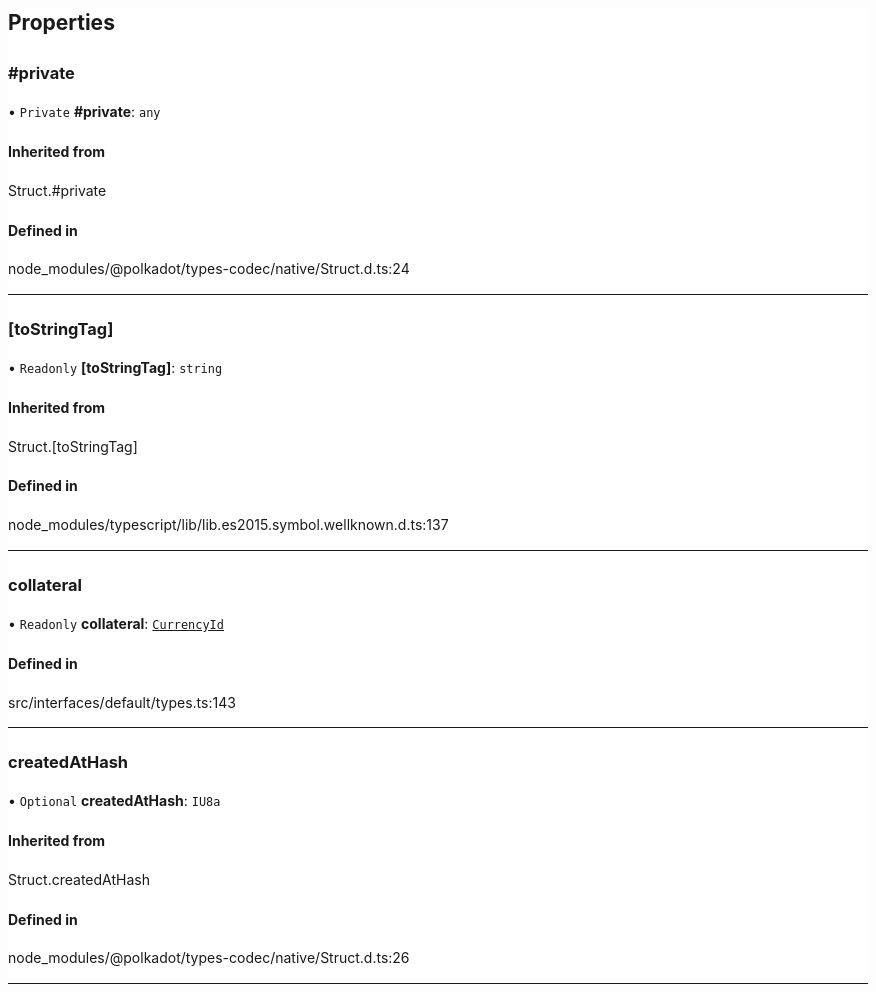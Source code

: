 ## Properties

### <a id="#private" name="#private"></a> #private

• `Private` **#private**: `any`

#### Inherited from

Struct.#private

#### Defined in

node_modules/@polkadot/types-codec/native/Struct.d.ts:24

___

### <a id="[tostringtag]" name="[tostringtag]"></a> [toStringTag]

• `Readonly` **[toStringTag]**: `string`

#### Inherited from

Struct.[toStringTag]

#### Defined in

node_modules/typescript/lib/lib.es2015.symbol.wellknown.d.ts:137

___

### <a id="collateral" name="collateral"></a> collateral

• `Readonly` **collateral**: [`CurrencyId`](CurrencyId.md)

#### Defined in

src/interfaces/default/types.ts:143

___

### <a id="createdathash" name="createdathash"></a> createdAtHash

• `Optional` **createdAtHash**: `IU8a`

#### Inherited from

Struct.createdAtHash

#### Defined in

node_modules/@polkadot/types-codec/native/Struct.d.ts:26

___

